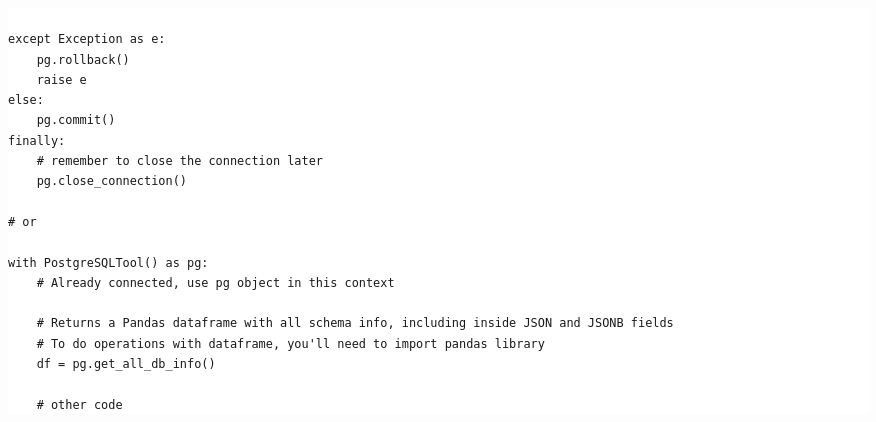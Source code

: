 ```

except Exception as e:
    pg.rollback()
    raise e
else:
    pg.commit()
finally:
    # remember to close the connection later
    pg.close_connection()

# or

with PostgreSQLTool() as pg:
    # Already connected, use pg object in this context

    # Returns a Pandas dataframe with all schema info, including inside JSON and JSONB fields
    # To do operations with dataframe, you'll need to import pandas library
    df = pg.get_all_db_info()

    # other code
```
